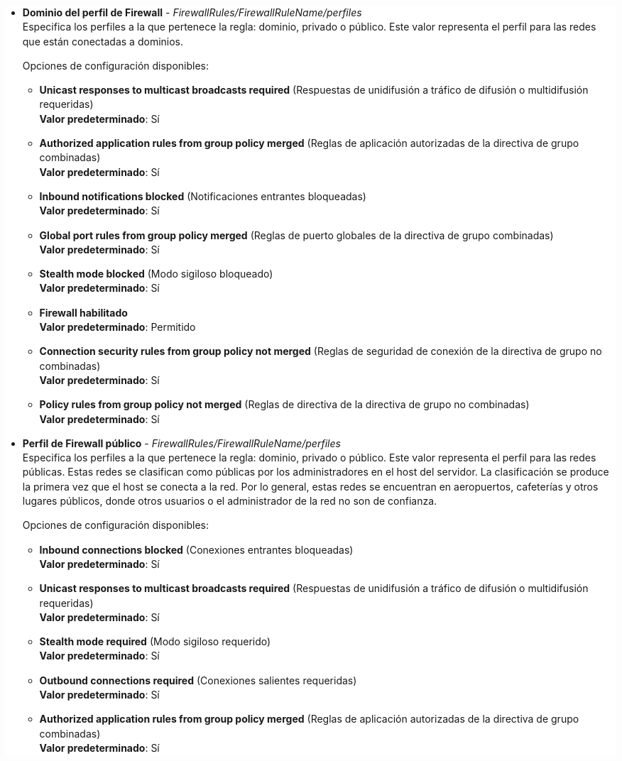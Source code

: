 - **Dominio del perfil de Firewall** - *FirewallRules/FirewallRuleName/perfiles*  
  Especifica los perfiles a la que pertenece la regla: dominio, privado o público. Este valor representa el perfil para las redes que están conectadas a dominios.  

  Opciones de configuración disponibles:  
  - **Unicast responses to multicast broadcasts required** (Respuestas de unidifusión a tráfico de difusión o multidifusión requeridas)  
    **Valor predeterminado**: Sí

  - **Authorized application rules from group policy merged** (Reglas de aplicación autorizadas de la directiva de grupo combinadas)  
    **Valor predeterminado**: Sí

  - **Inbound notifications blocked** (Notificaciones entrantes bloqueadas)  
    **Valor predeterminado**: Sí

  - **Global port rules from group policy merged** (Reglas de puerto globales de la directiva de grupo combinadas)  
    **Valor predeterminado**: Sí

  - **Stealth mode blocked** (Modo sigiloso bloqueado)  
    **Valor predeterminado**: Sí

  - **Firewall habilitado**  
    **Valor predeterminado**: Permitido

  - **Connection security rules from group policy not merged** (Reglas de seguridad de conexión de la directiva de grupo no combinadas)  
    **Valor predeterminado**: Sí

  - **Policy rules from group policy not merged** (Reglas de directiva de la directiva de grupo no combinadas)  
    **Valor predeterminado**: Sí

- **Perfil de Firewall público** - *FirewallRules/FirewallRuleName/perfiles*  
  Especifica los perfiles a la que pertenece la regla: dominio, privado o público. Este valor representa el perfil para las redes públicas. Estas redes se clasifican como públicas por los administradores en el host del servidor. La clasificación se produce la primera vez que el host se conecta a la red. Por lo general, estas redes se encuentran en aeropuertos, cafeterías y otros lugares públicos, donde otros usuarios o el administrador de la red no son de confianza.  

  Opciones de configuración disponibles:

  - **Inbound connections blocked** (Conexiones entrantes bloqueadas)  
    **Valor predeterminado**: Sí 

  - **Unicast responses to multicast broadcasts required** (Respuestas de unidifusión a tráfico de difusión o multidifusión requeridas)  
    **Valor predeterminado**: Sí  

  - **Stealth mode required** (Modo sigiloso requerido)  
    **Valor predeterminado**: Sí 
 
  - **Outbound connections required** (Conexiones salientes requeridas)  
    **Valor predeterminado**: Sí  

  - **Authorized application rules from group policy merged** (Reglas de aplicación autorizadas de la directiva de grupo combinadas)  
    **Valor predeterminado**: Sí  
